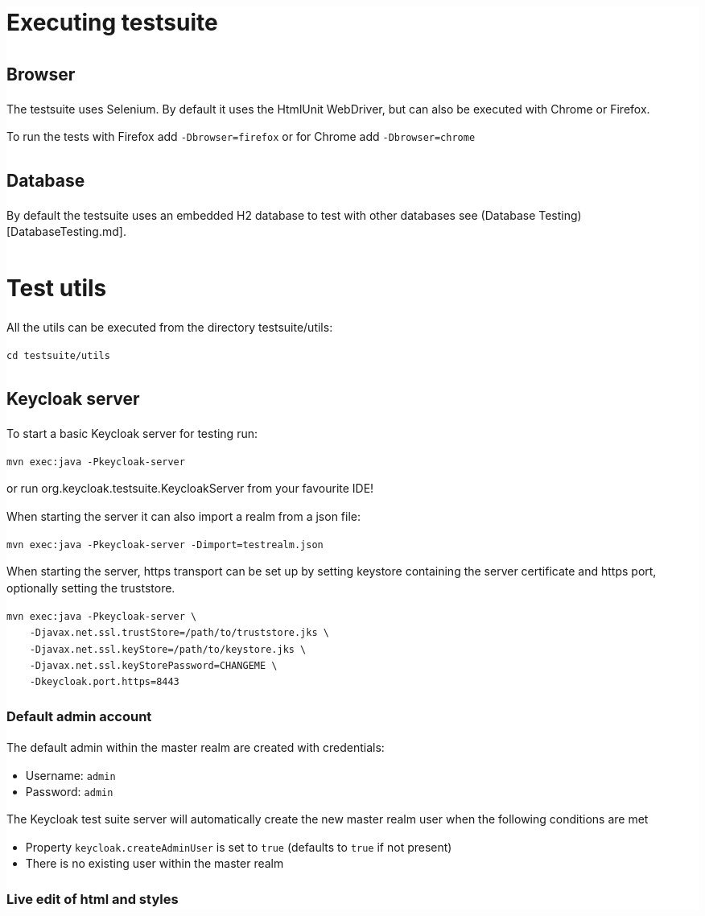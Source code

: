 Executing testsuite
===================

Browser
-------

The testsuite uses Selenium. By default it uses the HtmlUnit WebDriver, but can also be executed with Chrome or Firefox.

To run the tests with Firefox add `-Dbrowser=firefox` or for Chrome add `-Dbrowser=chrome`

Database
--------

By default the testsuite uses an embedded H2 database to test with other databases see (Database Testing)[DatabaseTesting.md].

Test utils
==========

All the utils can be executed from the directory testsuite/utils:

    cd testsuite/utils

Keycloak server
---------------

To start a basic Keycloak server for testing run:

    mvn exec:java -Pkeycloak-server
    
or run org.keycloak.testsuite.KeycloakServer from your favourite IDE!
     
When starting the server it can also import a realm from a json file:

    mvn exec:java -Pkeycloak-server -Dimport=testrealm.json
    
When starting the server, https transport can be set up by setting keystore containing the server certificate
and https port, optionally setting the truststore.

    mvn exec:java -Pkeycloak-server \
        -Djavax.net.ssl.trustStore=/path/to/truststore.jks \
        -Djavax.net.ssl.keyStore=/path/to/keystore.jks \
        -Djavax.net.ssl.keyStorePassword=CHANGEME \
        -Dkeycloak.port.https=8443

### Default admin account

The default admin within the master realm are created with credentials:
* Username: `admin`
* Password: `admin`

The Keycloak test suite server will automatically create the new master realm user when the following conditions are met
* Property `keycloak.createAdminUser` is set to `true` (defaults to `true` if not present)
* There is no existing user within the master realm

### Live edit of html and styles
